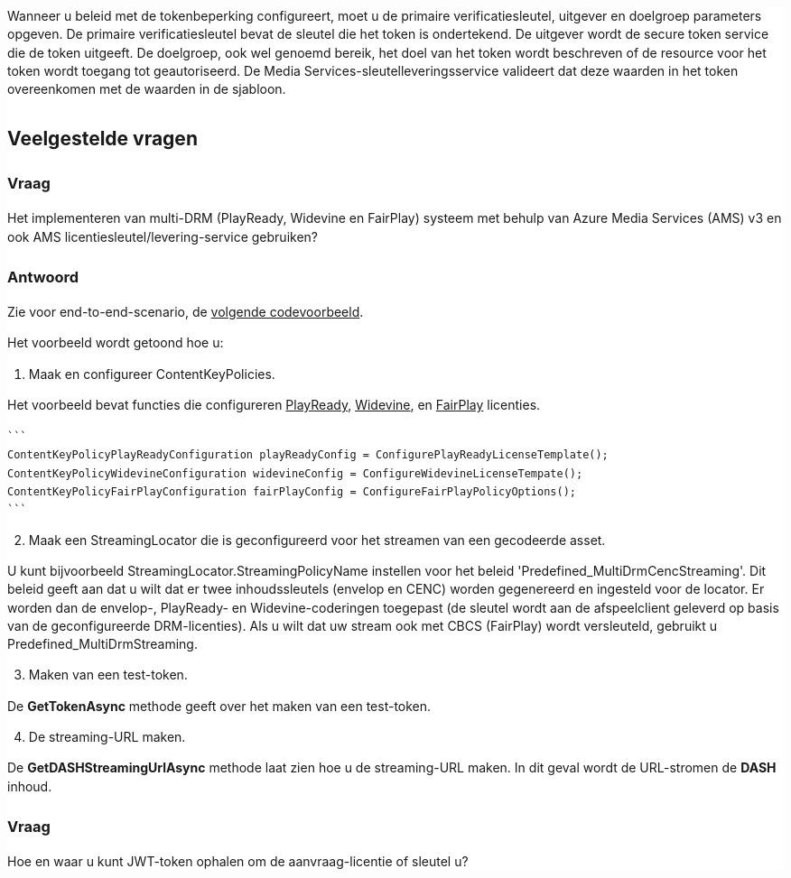 Wanneer u beleid met de tokenbeperking configureert, moet u de primaire verificatiesleutel, uitgever en doelgroep parameters opgeven. De primaire verificatiesleutel bevat de sleutel die het token is ondertekend. De uitgever wordt de secure token service die de token uitgeeft. De doelgroep, ook wel genoemd bereik, het doel van het token wordt beschreven of de resource voor het token wordt toegang tot geautoriseerd. De Media Services-sleutelleveringsservice valideert dat deze waarden in het token overeenkomen met de waarden in de sjabloon.

## <a name="a-idfaqfrequently-asked-questions"></a><a id="faq"/>Veelgestelde vragen

### <a name="question"></a>Vraag

Het implementeren van multi-DRM (PlayReady, Widevine en FairPlay) systeem met behulp van Azure Media Services (AMS) v3 en ook AMS licentiesleutel/levering-service gebruiken?

### <a name="answer"></a>Antwoord

Zie voor end-to-end-scenario, de [volgende codevoorbeeld](https://github.com/Azure-Samples/media-services-v3-dotnet-tutorials/blob/master/AMSV3Tutorials/EncryptWithDRM/Program.cs). 

Het voorbeeld wordt getoond hoe u:

1. Maak en configureer ContentKeyPolicies.

  Het voorbeeld bevat functies die configureren [PlayReady](playready-license-template-overview.md), [Widevine](widevine-license-template-overview.md), en [FairPlay](fairplay-license-overview.md) licenties.

    ```
    ContentKeyPolicyPlayReadyConfiguration playReadyConfig = ConfigurePlayReadyLicenseTemplate();
    ContentKeyPolicyWidevineConfiguration widevineConfig = ConfigureWidevineLicenseTempate();
    ContentKeyPolicyFairPlayConfiguration fairPlayConfig = ConfigureFairPlayPolicyOptions();
    ```

2. Maak een StreamingLocator die is geconfigureerd voor het streamen van een gecodeerde asset. 

  U kunt bijvoorbeeld StreamingLocator.StreamingPolicyName instellen voor het beleid 'Predefined_MultiDrmCencStreaming'. Dit beleid geeft aan dat u wilt dat er twee inhoudssleutels (envelop en CENC) worden gegenereerd en ingesteld voor de locator. Er worden dan de envelop-, PlayReady- en Widevine-coderingen toegepast (de sleutel wordt aan de afspeelclient geleverd op basis van de geconfigureerde DRM-licenties). Als u wilt dat uw stream ook met CBCS (FairPlay) wordt versleuteld, gebruikt u Predefined_MultiDrmStreaming.

3. Maken van een test-token.

  De **GetTokenAsync** methode geeft over het maken van een test-token.
  
4. De streaming-URL maken.

  De **GetDASHStreamingUrlAsync** methode laat zien hoe u de streaming-URL maken. In dit geval wordt de URL-stromen de **DASH** inhoud.

### <a name="question"></a>Vraag

Hoe en waar u kunt JWT-token ophalen om de aanvraag-licentie of sleutel u?
